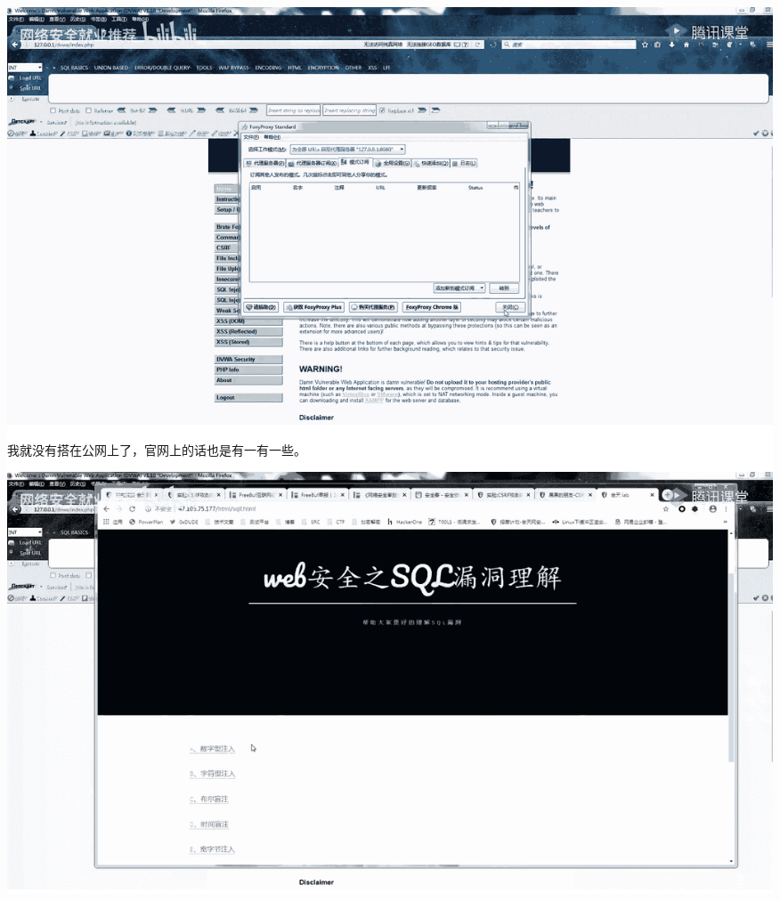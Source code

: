 ![](img/d5412a0e8f99689d2050275296eec904_9.png)

我就没有搭在公网上了，官网上的话也是有一有一些。

![](img/d5412a0e8f99689d2050275296eec904_11.png)
